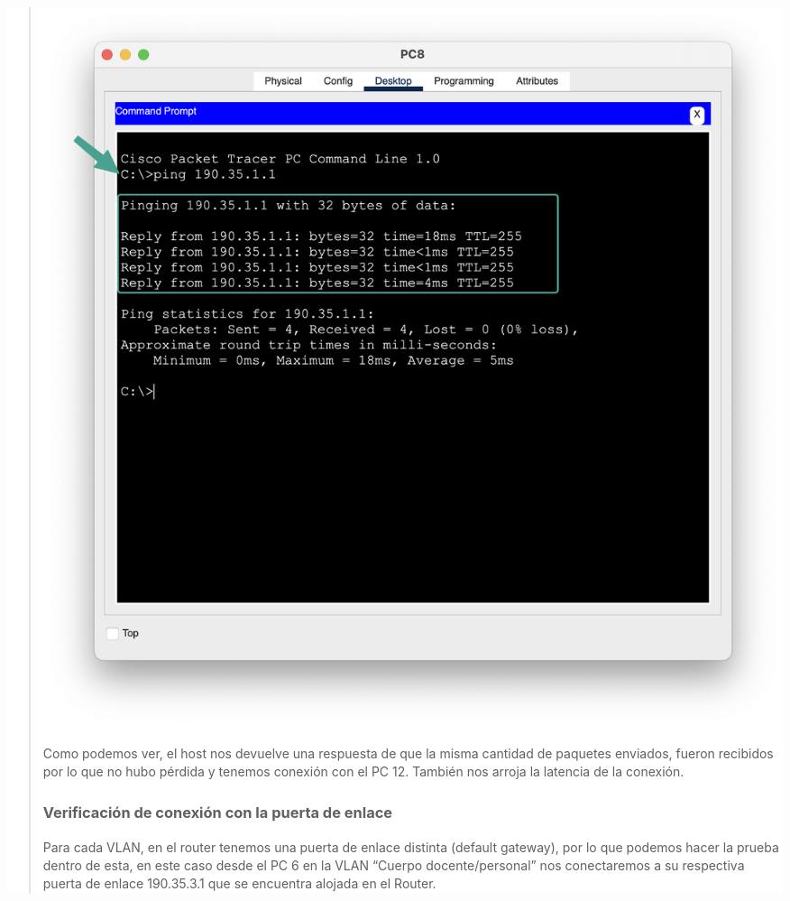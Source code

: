 >![Terminal PC](/pics/img_InterVLAN.png)
>
>Como podemos ver, el host nos devuelve una respuesta de que la misma cantidad de paquetes enviados, fueron recibidos por lo que no hubo pérdida y tenemos conexión con el PC 12. También nos arroja la latencia de la conexión.
>
> ### Verificación de conexión con la puerta de enlace 
>
>Para cada VLAN, en el router tenemos una puerta de enlace distinta (default gateway), por lo que podemos hacer la prueba dentro de esta, en este caso desde el PC 6 en la VLAN “Cuerpo docente/personal” nos conectaremos a su respectiva puerta de enlace 190.35.3.1 que se encuentra alojada en el Router.
>